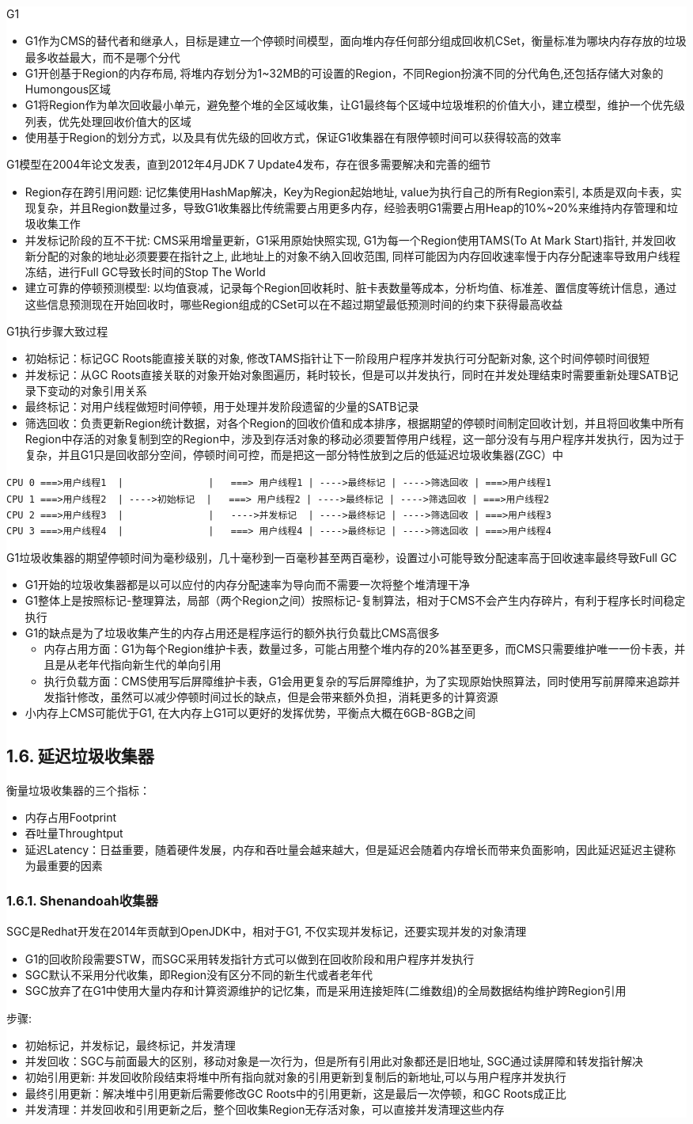 G1
- G1作为CMS的替代者和继承人，目标是建立一个停顿时间模型，面向堆内存任何部分组成回收机CSet，衡量标准为哪块内存存放的垃圾最多收益最大，而不是哪个分代
- G1开创基于Region的内存布局, 将堆内存划分为1~32MB的可设置的Region，不同Region扮演不同的分代角色,还包括存储大对象的Humongous区域
- G1将Region作为单次回收最小单元，避免整个堆的全区域收集，让G1最终每个区域中垃圾堆积的价值大小，建立模型，维护一个优先级列表，优先处理回收价值大的区域
- 使用基于Region的划分方式，以及具有优先级的回收方式，保证G1收集器在有限停顿时间可以获得较高的效率

G1模型在2004年论文发表，直到2012年4月JDK 7 Update4发布，存在很多需要解决和完善的细节
- Region存在跨引用问题: 记忆集使用HashMap解决，Key为Region起始地址, value为执行自己的所有Region索引, 本质是双向卡表，实现复杂，并且Region数量过多，导致G1收集器比传统需要占用更多内存，经验表明G1需要占用Heap的10%~20%来维持内存管理和垃圾收集工作
- 并发标记阶段的互不干扰: CMS采用增量更新，G1采用原始快照实现, G1为每一个Region使用TAMS(To At Mark Start)指针, 并发回收新分配的对象的地址必须要要在指针之上, 此地址上的对象不纳入回收范围, 同样可能因为内存回收速率慢于内存分配速率导致用户线程冻结，进行Full GC导致长时间的Stop The World
- 建立可靠的停顿预测模型: 以均值衰减，记录每个Region回收耗时、脏卡表数量等成本，分析均值、标准差、置信度等统计信息，通过这些信息预测现在开始回收时，哪些Region组成的CSet可以在不超过期望最低预测时间的约束下获得最高收益

G1执行步骤大致过程
- 初始标记：标记GC Roots能直接关联的对象, 修改TAMS指针让下一阶段用户程序并发执行可分配新对象, 这个时间停顿时间很短
- 并发标记：从GC Roots直接关联的对象开始对象图遍历，耗时较长，但是可以并发执行，同时在并发处理结束时需要重新处理SATB记录下变动的对象引用关系
- 最终标记：对用户线程做短时间停顿，用于处理并发阶段遗留的少量的SATB记录
- 筛选回收：负责更新Region统计数据，对各个Region的回收价值和成本排序，根据期望的停顿时间制定回收计划，并且将回收集中所有Region中存活的对象复制到空的Region中，涉及到存活对象的移动必须要暂停用户线程，这一部分没有与用户程序并发执行，因为过于复杂，并且G1只是回收部分空间，停顿时间可控，而是把这一部分特性放到之后的低延迟垃圾收集器(ZGC）中


```
CPU 0 ===>用户线程1  |               |   ===> 用户线程1 | ---->最终标记 | ---->筛选回收 | ===>用户线程1
CPU 1 ===>用户线程2  | ---->初始标记  |   ===> 用户线程2 | ---->最终标记 | ---->筛选回收 | ===>用户线程2
CPU 2 ===>用户线程3  |               |   ---->并发标记  | ---->最终标记 | ---->筛选回收 | ===>用户线程3
CPU 3 ===>用户线程4  |               |   ===> 用户线程4 | ---->最终标记 | ---->筛选回收 | ===>用户线程4
```

G1垃圾收集器的期望停顿时间为毫秒级别，几十毫秒到一百毫秒甚至两百毫秒，设置过小可能导致分配速率高于回收速率最终导致Full GC
- G1开始的垃圾收集器都是以可以应付的内存分配速率为导向而不需要一次将整个堆清理干净
- G1整体上是按照标记-整理算法，局部（两个Region之间）按照标记-复制算法，相对于CMS不会产生内存碎片，有利于程序长时间稳定执行
- G1的缺点是为了垃圾收集产生的内存占用还是程序运行的额外执行负载比CMS高很多
  - 内存占用方面：G1为每个Region维护卡表，数量过多，可能占用整个堆内存的20%甚至更多，而CMS只需要维护唯一一份卡表，并且是从老年代指向新生代的单向引用
  - 执行负载方面：CMS使用写后屏障维护卡表，G1会用更复杂的写后屏障维护，为了实现原始快照算法，同时使用写前屏障来追踪并发指针修改，虽然可以减少停顿时间过长的缺点，但是会带来额外负担，消耗更多的计算资源
- 小内存上CMS可能优于G1, 在大内存上G1可以更好的发挥优势，平衡点大概在6GB-8GB之间

## 1.6. 延迟垃圾收集器

衡量垃圾收集器的三个指标：
- 内存占用Footprint
- 吞吐量Throughtput
- 延迟Latency：日益重要，随着硬件发展，内存和吞吐量会越来越大，但是延迟会随着内存增长而带来负面影响，因此延迟延迟主键称为最重要的因素

### 1.6.1. Shenandoah收集器

SGC是Redhat开发在2014年贡献到OpenJDK中，相对于G1, 不仅实现并发标记，还要实现并发的对象清理
- G1的回收阶段需要STW，而SGC采用转发指针方式可以做到在回收阶段和用户程序并发执行
- SGC默认不采用分代收集，即Region没有区分不同的新生代或者老年代
- SGC放弃了在G1中使用大量内存和计算资源维护的记忆集，而是采用连接矩阵(二维数组)的全局数据结构维护跨Region引用

步骤:
- 初始标记，并发标记，最终标记，并发清理
- 并发回收：SGC与前面最大的区别，移动对象是一次行为，但是所有引用此对象都还是旧地址, SGC通过读屏障和转发指针解决
- 初始引用更新: 并发回收阶段结束将堆中所有指向就对象的引用更新到复制后的新地址,可以与用户程序并发执行
- 最终引用更新：解决堆中引用更新后需要修改GC Roots中的引用更新，这是最后一次停顿，和GC Roots成正比
- 并发清理：并发回收和引用更新之后，整个回收集Region无存活对象，可以直接并发清理这些内存
